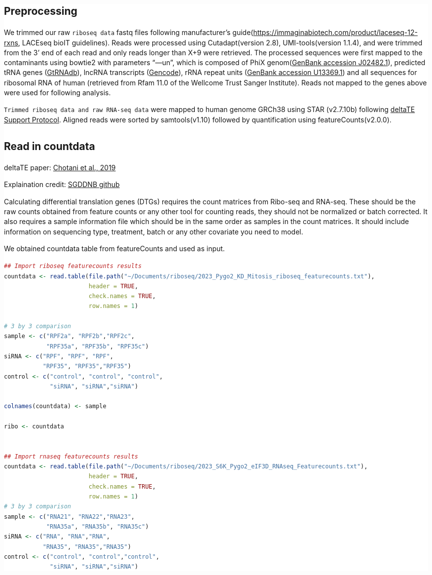 ## Preprocessing
We trimmed our raw `riboseq data` fastq files following manufacturer’s guide(https://immaginabiotech.com/product/laceseq-12-rxns, LACEseq bioIT guidelines). Reads were processed using Cutadapt(version 2.8), UMI-tools(version 1.1.4), and were trimmed from the 3’ end of each read and only reads longer than X+9 were retrieved. The processed sequences were first mapped to the contaminants using bowtie2 with parameters “—un”, which is composed of PhiX genom([GenBank accession J02482.1](https://www.ncbi.nlm.nih.gov/nuccore/J02482.1)), predicted tRNA genes ([GtRNAdb](http://gtrnadb.ucsc.edu/genomes/eukaryota/Hsapi38/Hsapi38-seq.html)), lncRNA transcripts ([Gencode](https://www.gencodegenes.org/human/)), rRNA repeat units ([GenBank accession U13369.1](https://www.ncbi.nlm.nih.gov/nuccore/U13369.1)) and all sequences for ribosomal RNA of human (retrieved from Rfam 11.0 of the Wellcome Trust Sanger Institute). Reads not mapped to the genes above were used for following analysis.  

`Trimmed riboseq data and raw RNA-seq data` were mapped to human genome GRCh38 using STAR (v2.7.10b) following [deltaTE Support Protocol](https://currentprotocols.onlinelibrary.wiley.com/doi/full/10.1002/cpmb.108#cpmb108-prot-0003). Aligned reads were sorted by samtools(v1.10) followed by quantification using featureCounts(v2.0.0).

## Read in countdata

deltaTE paper: [Chotani et al., 2019](https://doi.org/10.1002/cpmb.108)

Explaination credit: [SGDDNB github](https://github.com/SGDDNB/translational_regulation)

Calculating differential translation genes (DTGs) requires the count matrices from Ribo-seq and RNA-seq. These should be the raw counts obtained from feature counts or any other tool for counting reads, they should not be normalized or batch corrected. It also requires a sample information file which should be in the same order as samples in the count matrices. It should include information on sequencing type, treatment, batch or any other covariate you need to model.

We obtained countdata table from featureCounts and used as input.

```r
## Import riboseq featurecounts results
countdata <- read.table(file.path("~/Documents/riboseq/2023_Pygo2_KD_Mitosis_riboseq_featurecounts.txt"),
                        header = TRUE,
                        check.names = TRUE,
                        row.names = 1)

# 3 by 3 comparison
sample <- c("RPF2a", "RPF2b","RPF2c", 
            "RPF35a", "RPF35b", "RPF35c")
siRNA <- c("RPF", "RPF", "RPF", 
           "RPF35", "RPF35","RPF35")
control <- c("control", "control", "control",
             "siRNA", "siRNA","siRNA")

colnames(countdata) <- sample

ribo <- countdata


## Import rnaseq featurecounts results
countdata <- read.table(file.path("~/Documents/riboseq/2023_S6K_Pygo2_eIF3D_RNAseq_Featurecounts.txt"),
                        header = TRUE,
                        check.names = TRUE,
                        row.names = 1)
# 3 by 3 comparison
sample <- c("RNA21", "RNA22","RNA23", 
            "RNA35a", "RNA35b", "RNA35c")
siRNA <- c("RNA", "RNA","RNA",
           "RNA35", "RNA35","RNA35")
control <- c("control", "control","control",
             "siRNA", "siRNA","siRNA")
```